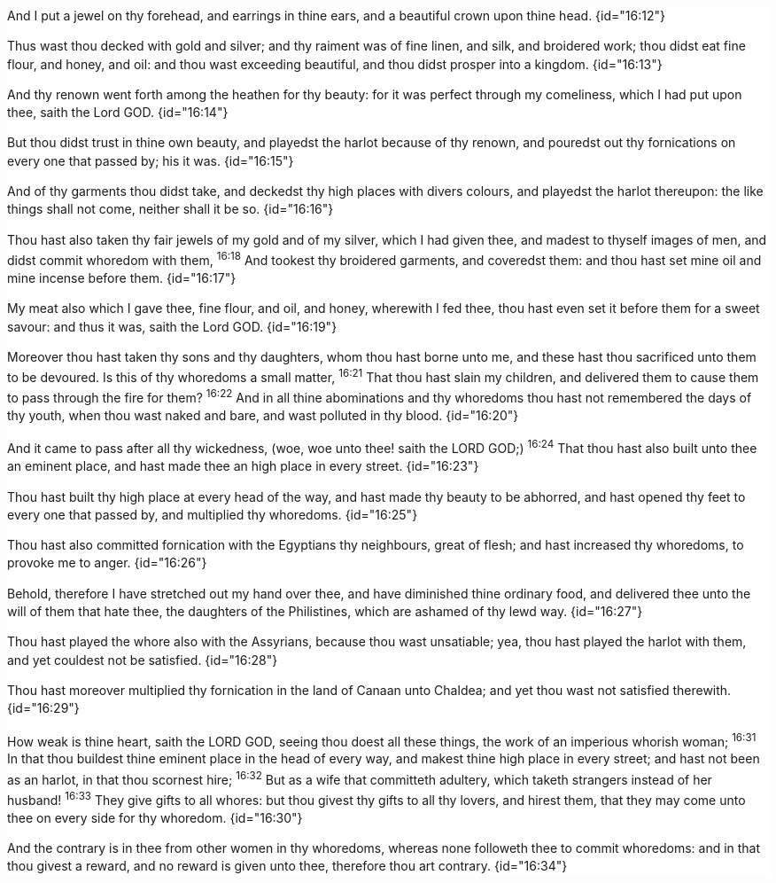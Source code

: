 And I put a jewel on thy forehead, and earrings in thine ears, and a beautiful crown upon thine head.  {id="16:12"}

Thus wast thou decked with gold and silver; and thy raiment was of fine linen, and silk, and broidered work; thou didst eat fine flour, and honey, and oil: and thou wast exceeding beautiful, and thou didst prosper into a kingdom.  {id="16:13"}

And thy renown went forth among the heathen for thy beauty: for it was perfect through my comeliness, which I had put upon thee, saith the Lord GOD.  {id="16:14"}

But thou didst trust in thine own beauty, and playedst the harlot because of thy renown, and pouredst out thy fornications on every one that passed by; his it was.  {id="16:15"}

And of thy garments thou didst take, and deckedst thy high places with divers colours, and playedst the harlot thereupon: the like things shall not come, neither shall it be so.  {id="16:16"}

Thou hast also taken thy fair jewels of my gold and of my silver, which I had given thee, and madest to thyself images of men, and didst commit whoredom with them, <sup>16:18</sup> And tookest thy broidered garments, and coveredst them: and thou hast set mine oil and mine incense before them.  {id="16:17"}

My meat also which I gave thee, fine flour, and oil, and honey, wherewith I fed thee, thou hast even set it before them for a sweet savour: and thus it was, saith the Lord GOD.  {id="16:19"}

Moreover thou hast taken thy sons and thy daughters, whom thou hast borne unto me, and these hast thou sacrificed unto them to be devoured. Is this of thy whoredoms a small matter, <sup>16:21</sup> That thou hast slain my children, and delivered them to cause them to pass through the fire for them?  <sup>16:22</sup> And in all thine abominations and thy whoredoms thou hast not remembered the days of thy youth, when thou wast naked and bare, and wast polluted in thy blood.  {id="16:20"}

And it came to pass after all thy wickedness, (woe, woe unto thee!  saith the LORD GOD;) <sup>16:24</sup> That thou hast also built unto thee an eminent place, and hast made thee an high place in every street.  {id="16:23"}

Thou hast built thy high place at every head of the way, and hast made thy beauty to be abhorred, and hast opened thy feet to every one that passed by, and multiplied thy whoredoms.  {id="16:25"}

Thou hast also committed fornication with the Egyptians thy neighbours, great of flesh; and hast increased thy whoredoms, to provoke me to anger.  {id="16:26"}

Behold, therefore I have stretched out my hand over thee, and have diminished thine ordinary food, and delivered thee unto the will of them that hate thee, the daughters of the Philistines, which are ashamed of thy lewd way.  {id="16:27"}

Thou hast played the whore also with the Assyrians, because thou wast unsatiable; yea, thou hast played the harlot with them, and yet couldest not be satisfied.  {id="16:28"}

Thou hast moreover multiplied thy fornication in the land of Canaan unto Chaldea; and yet thou wast not satisfied therewith.  {id="16:29"}

How weak is thine heart, saith the LORD GOD, seeing thou doest all these things, the work of an imperious whorish woman; <sup>16:31</sup> In that thou buildest thine eminent place in the head of every way, and makest thine high place in every street; and hast not been as an harlot, in that thou scornest hire; <sup>16:32</sup> But as a wife that committeth adultery, which taketh strangers instead of her husband! <sup>16:33</sup> They give gifts to all whores: but thou givest thy gifts to all thy lovers, and hirest them, that they may come unto thee on every side for thy whoredom.  {id="16:30"}

And the contrary is in thee from other women in thy whoredoms, whereas none followeth thee to commit whoredoms: and in that thou givest a reward, and no reward is given unto thee, therefore thou art contrary.  {id="16:34"}
